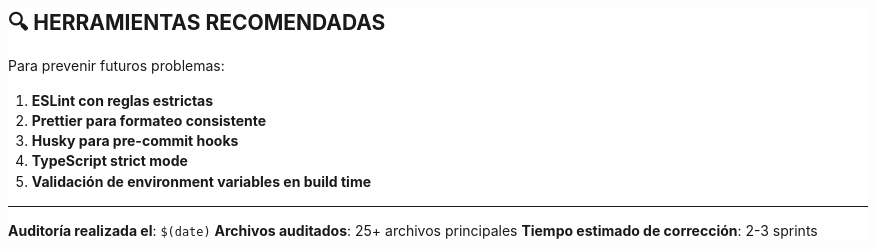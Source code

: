 ## 🔍 HERRAMIENTAS RECOMENDADAS

Para prevenir futuros problemas:

1. **ESLint con reglas estrictas**
2. **Prettier para formateo consistente**
3. **Husky para pre-commit hooks**
4. **TypeScript strict mode**
5. **Validación de environment variables en build time**

---

**Auditoría realizada el**: `$(date)`
**Archivos auditados**: 25+ archivos principales
**Tiempo estimado de corrección**: 2-3 sprints